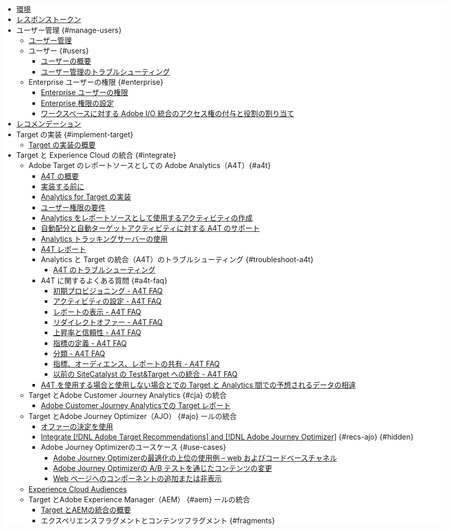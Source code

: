   + [環境](/help/main/administrating-target/environments.md)
   + [レスポンストークン](administrating-target/response-tokens.md)
   + ユーザー管理 {#manage-users}
      + [ユーザー管理](administrating-target/c-user-management/user-management.md)
      + ユーザー {#users}
         + [ユーザーの概要](administrating-target/c-user-management/c-user-management/user-management.md)
         + [ユーザー管理のトラブルシューティング](administrating-target/c-user-management/c-user-management/troubleshooting-user-management.md)
      + Enterprise ユーザーの権限 {#enterprise}
         + [Enterprise ユーザーの権限](administrating-target/c-user-management/property-channel/property-channel.md)
         + [Enterprise 権限の設定](administrating-target/c-user-management/property-channel/properties-overview.md)
         + [ワークスペースに対する Adobe I/O 統合のアクセス権の付与と役割の割り当て](administrating-target/c-user-management/property-channel/configure-adobe-io-integration.md)
   + [レコメンデーション](/help/main/administrating-target/recommendations-settings.md)
+ Target の実装 {#implement-target}
   + [Target の実装の概要](c-implementing-target/implementing-target.md)
+  Target と Experience Cloud の統合 {#integrate}
   + Adobe Target のレポートソースとしての Adobe Analytics（A4T）{#a4t}
      + [A4T の概要](c-integrating-target-with-mac/a4t/a4t.md)
      + [実装する前に](c-integrating-target-with-mac/a4t/before-implement.md)
      + [Analytics for Target の実装](c-integrating-target-with-mac/a4t/a4timplementation.md)
      + [ユーザー権限の要件](c-integrating-target-with-mac/a4t/account-reqs.md)
      + [Analytics をレポートソースとして使用するアクティビティの作成](c-integrating-target-with-mac/a4t/campaign-creation.md)
      + [自動配分と自動ターゲットアクティビティに対する A4T のサポート](/help/main/c-integrating-target-with-mac/a4t/a4t-at-aa.md)
      + [Analytics トラッキングサーバーの使用](c-integrating-target-with-mac/a4t/analytics-tracking-server.md)
      + [A4T レポート](c-integrating-target-with-mac/a4t/reporting.md)
      + Analytics と Target の統合（A4T）のトラブルシューティング {#troubleshoot-a4t}
         + [A4T のトラブルシューティング](c-integrating-target-with-mac/a4t/c-a4t-troubleshooting/a4t-troubleshooting.md)
      + A4T に関するよくある質問 {#a4t-faq}
         + [初期プロビジョニング - A4T FAQ](c-integrating-target-with-mac/a4t/r-a4t-faq/a4t-faq-initial-provisioning.md)
         + [アクティビティの設定 - A4T FAQ](c-integrating-target-with-mac/a4t/r-a4t-faq/a4t-faq-activity-setup.md)
         + [レポートの表示 - A4T FAQ](c-integrating-target-with-mac/a4t/r-a4t-faq/a4t-faq-viewing-reports.md)
         + [リダイレクトオファー - A4T FAQ](c-integrating-target-with-mac/a4t/r-a4t-faq/a4t-faq-redirect-offers.md)
         + [上昇率と信頼性 - A4T FAQ](c-integrating-target-with-mac/a4t/r-a4t-faq/a4t-faq-lift-and-confidence.md)
         + [指標の定義 - A4T FAQ](c-integrating-target-with-mac/a4t/r-a4t-faq/a4t-faq-metric-definition.md)
         + [分類 - A4T FAQ](c-integrating-target-with-mac/a4t/r-a4t-faq/a4t-faq-classifications.md)
         + [指標、オーディエンス、レポートの共有 - A4T FAQ](/help/main/c-target/c-troubleshooting-targets-and-audiences/a4t-faq-sharing-metrics-audiences-reports.md)
         + [以前の SiteCatalyst の Test&amp;Target への統合 - A4T FAQ](c-integrating-target-with-mac/a4t/r-a4t-faq/a4t-faq-old-integration.md)
      + [A4T を使用する場合と使用しない場合とでの Target と Analytics 間での予想されるデータの相違](c-integrating-target-with-mac/a4t/understanding-expected-data-variances.md)
   + Target とAdobe Customer Journey Analytics {#cja} の統合
      + [Adobe Customer Journey Analyticsでの Target レポート](/help/main/c-integrating-target-with-mac/cja/target-reporting-in-cja.md)
   + Target とAdobe Journey Optimizer（AJO） {#ajo} ールの統合
      + [オファーの決定を使用](/help/main/c-integrating-target-with-mac/ajo/offer-decision.md)
      + [Integrate [!DNL Adobe Target Recommendations] and [!DNL Adobe Journey Optimizer]](/help/main/c-integrating-target-with-mac/ajo/recs-ajo-integration.md) {#recs-ajo} {#hidden}
      + Adobe Journey Optimizerのユースケース {#use-cases}
         + [Adobe Journey Optimizerの最適化の上位の使用例 – web およびコードベースチャネル](/help/main/c-integrating-target-with-mac/ajo/top-ajo-use-cases.md)
         + [Adobe Journey Optimizerの A/B テストを通じたコンテンツの変更](/help/main/c-integrating-target-with-mac/ajo/content-change-using-ajo.md)
         + [Web ページへのコンポーネントの追加または非表示](/help/main/c-integrating-target-with-mac/ajo/add-hide-content-using-ajo.md)
   + [Experience Cloud Audiences](/help/main/c-integrating-target-with-mac/mmp.md)
   + Target とAdobe Experience Manager（AEM） {#aem} ールの統合
      + [Target とAEMの統合の概要](/help/main/c-integrating-target-with-mac/aem/aem-target-integration.md)
      + エクスペリエンスフラグメントとコンテンツフラグメント {#fragments}